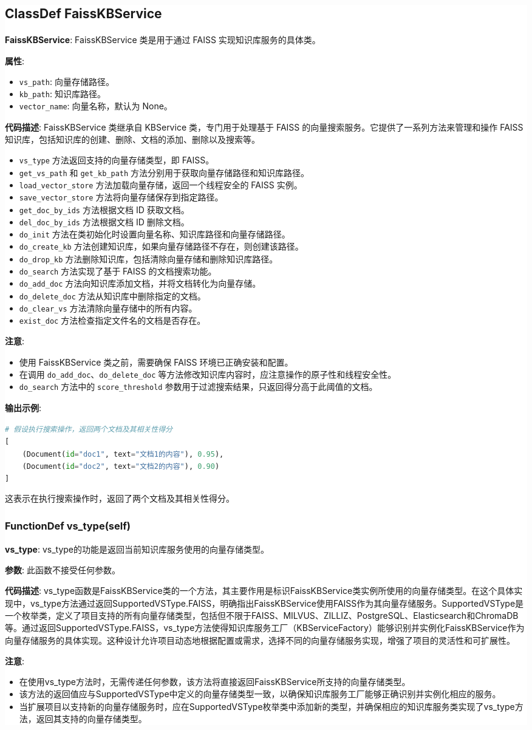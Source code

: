 ## ClassDef FaissKBService
**FaissKBService**: FaissKBService 类是用于通过 FAISS 实现知识库服务的具体类。

**属性**:
- `vs_path`: 向量存储路径。
- `kb_path`: 知识库路径。
- `vector_name`: 向量名称，默认为 None。

**代码描述**:
FaissKBService 类继承自 KBService 类，专门用于处理基于 FAISS 的向量搜索服务。它提供了一系列方法来管理和操作 FAISS 知识库，包括知识库的创建、删除、文档的添加、删除以及搜索等。

- `vs_type` 方法返回支持的向量存储类型，即 FAISS。
- `get_vs_path` 和 `get_kb_path` 方法分别用于获取向量存储路径和知识库路径。
- `load_vector_store` 方法加载向量存储，返回一个线程安全的 FAISS 实例。
- `save_vector_store` 方法将向量存储保存到指定路径。
- `get_doc_by_ids` 方法根据文档 ID 获取文档。
- `del_doc_by_ids` 方法根据文档 ID 删除文档。
- `do_init` 方法在类初始化时设置向量名称、知识库路径和向量存储路径。
- `do_create_kb` 方法创建知识库，如果向量存储路径不存在，则创建该路径。
- `do_drop_kb` 方法删除知识库，包括清除向量存储和删除知识库路径。
- `do_search` 方法实现了基于 FAISS 的文档搜索功能。
- `do_add_doc` 方法向知识库添加文档，并将文档转化为向量存储。
- `do_delete_doc` 方法从知识库中删除指定的文档。
- `do_clear_vs` 方法清除向量存储中的所有内容。
- `exist_doc` 方法检查指定文件名的文档是否存在。

**注意**:
- 使用 FaissKBService 类之前，需要确保 FAISS 环境已正确安装和配置。
- 在调用 `do_add_doc`、`do_delete_doc` 等方法修改知识库内容时，应注意操作的原子性和线程安全性。
- `do_search` 方法中的 `score_threshold` 参数用于过滤搜索结果，只返回得分高于此阈值的文档。

**输出示例**:
```python
# 假设执行搜索操作，返回两个文档及其相关性得分
[
    (Document(id="doc1", text="文档1的内容"), 0.95),
    (Document(id="doc2", text="文档2的内容"), 0.90)
]
```
这表示在执行搜索操作时，返回了两个文档及其相关性得分。
### FunctionDef vs_type(self)
**vs_type**: vs_type的功能是返回当前知识库服务使用的向量存储类型。

**参数**: 此函数不接受任何参数。

**代码描述**: vs_type函数是FaissKBService类的一个方法，其主要作用是标识FaissKBService类实例所使用的向量存储类型。在这个具体实现中，vs_type方法通过返回SupportedVSType.FAISS，明确指出FaissKBService使用FAISS作为其向量存储服务。SupportedVSType是一个枚举类，定义了项目支持的所有向量存储类型，包括但不限于FAISS、MILVUS、ZILLIZ、PostgreSQL、Elasticsearch和ChromaDB等。通过返回SupportedVSType.FAISS，vs_type方法使得知识库服务工厂（KBServiceFactory）能够识别并实例化FaissKBService作为向量存储服务的具体实现。这种设计允许项目动态地根据配置或需求，选择不同的向量存储服务实现，增强了项目的灵活性和可扩展性。

**注意**:
- 在使用vs_type方法时，无需传递任何参数，该方法将直接返回FaissKBService所支持的向量存储类型。
- 该方法的返回值应与SupportedVSType中定义的向量存储类型一致，以确保知识库服务工厂能够正确识别并实例化相应的服务。
- 当扩展项目以支持新的向量存储服务时，应在SupportedVSType枚举类中添加新的类型，并确保相应的知识库服务类实现了vs_type方法，返回其支持的向量存储类型。
